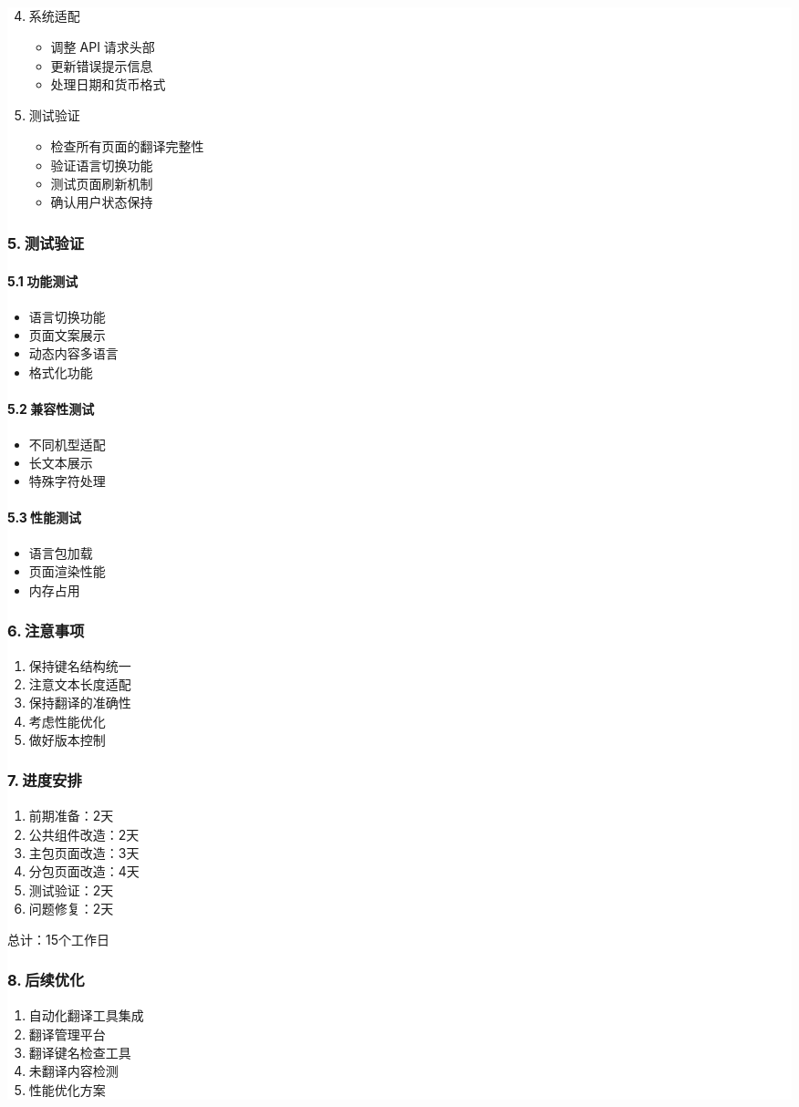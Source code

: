 4. 系统适配
   - 调整 API 请求头部
   - 更新错误提示信息
   - 处理日期和货币格式

5. 测试验证
   - 检查所有页面的翻译完整性
   - 验证语言切换功能
   - 测试页面刷新机制
   - 确认用户状态保持

### 5. 测试验证

#### 5.1 功能测试
- 语言切换功能
- 页面文案展示
- 动态内容多语言
- 格式化功能

#### 5.2 兼容性测试
- 不同机型适配
- 长文本展示
- 特殊字符处理

#### 5.3 性能测试
- 语言包加载
- 页面渲染性能
- 内存占用

### 6. 注意事项
1. 保持键名结构统一
2. 注意文本长度适配
3. 保持翻译的准确性
4. 考虑性能优化
5. 做好版本控制

### 7. 进度安排
1. 前期准备：2天
2. 公共组件改造：2天
3. 主包页面改造：3天
4. 分包页面改造：4天
5. 测试验证：2天
6. 问题修复：2天

总计：15个工作日

### 8. 后续优化
1. 自动化翻译工具集成
2. 翻译管理平台
3. 翻译键名检查工具
4. 未翻译内容检测
5. 性能优化方案
